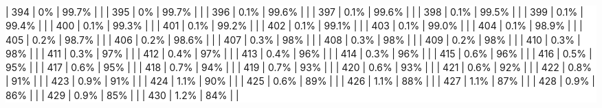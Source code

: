| 394 | 0% | 99.7% |  |
| 395 | 0% | 99.7% |  |
| 396 | 0.1% | 99.6% |  |
| 397 | 0.1% | 99.6% |  |
| 398 | 0.1% | 99.5% |  |
| 399 | 0.1% | 99.4% |  |
| 400 | 0.1% | 99.3% |  |
| 401 | 0.1% | 99.2% |  |
| 402 | 0.1% | 99.1% |  |
| 403 | 0.1% | 99.0% |  |
| 404 | 0.1% | 98.9% |  |
| 405 | 0.2% | 98.7% |  |
| 406 | 0.2% | 98.6% |  |
| 407 | 0.3% | 98% |  |
| 408 | 0.3% | 98% |  |
| 409 | 0.2% | 98% |  |
| 410 | 0.3% | 98% |  |
| 411 | 0.3% | 97% |  |
| 412 | 0.4% | 97% |  |
| 413 | 0.4% | 96% |  |
| 414 | 0.3% | 96% |  |
| 415 | 0.6% | 96% |  |
| 416 | 0.5% | 95% |  |
| 417 | 0.6% | 95% |  |
| 418 | 0.7% | 94% |  |
| 419 | 0.7% | 93% |  |
| 420 | 0.6% | 93% |  |
| 421 | 0.6% | 92% |  |
| 422 | 0.8% | 91% |  |
| 423 | 0.9% | 91% |  |
| 424 | 1.1% | 90% |  |
| 425 | 0.6% | 89% |  |
| 426 | 1.1% | 88% |  |
| 427 | 1.1% | 87% |  |
| 428 | 0.9% | 86% |  |
| 429 | 0.9% | 85% |  |
| 430 | 1.2% | 84% |  |